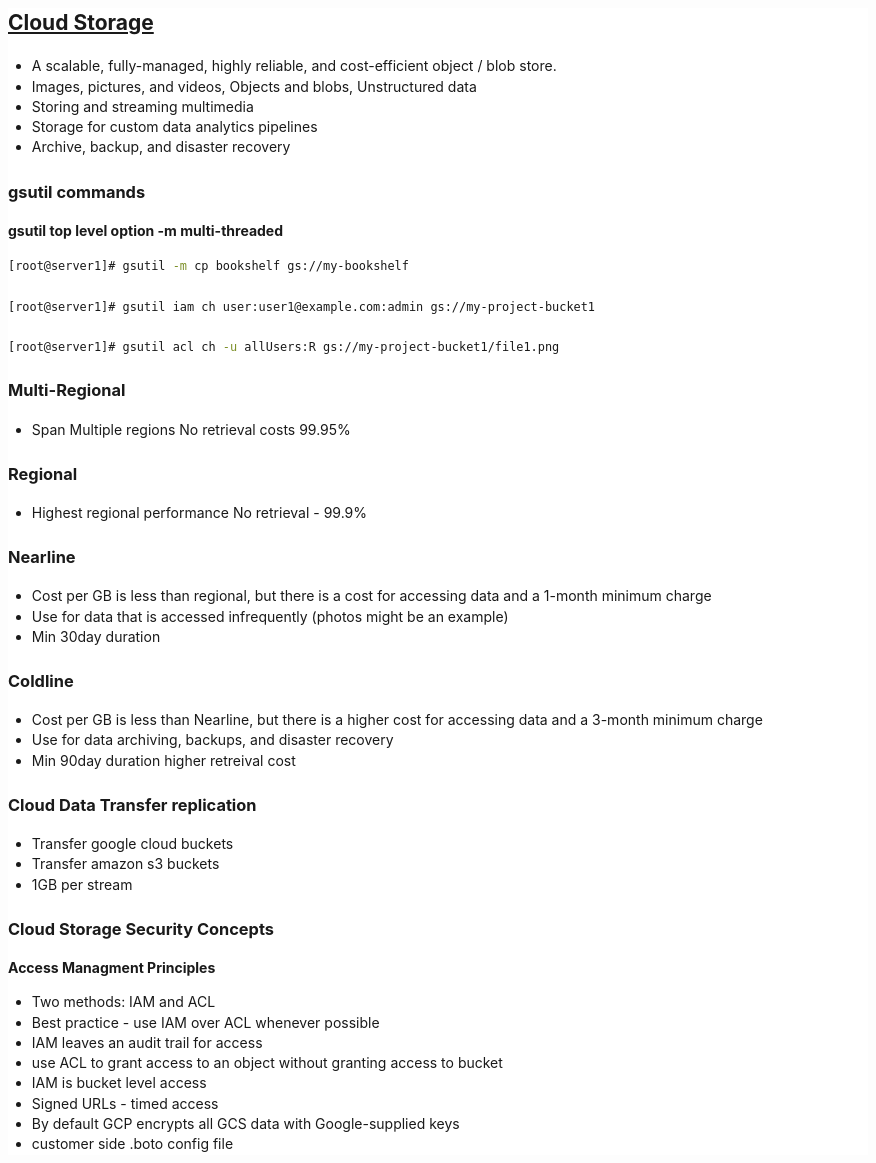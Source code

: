 ## [Cloud Storage](#table-of-contents)
- A scalable, fully-managed, highly reliable, and cost-efficient object / blob store.
- Images, pictures, and videos, Objects and blobs, Unstructured data
- Storing and streaming multimedia
- Storage for custom data analytics pipelines
- Archive, backup, and disaster recovery

### gsutil commands
**gsutil top level option -m multi-threaded**
```sh
[root@server1]# gsutil -m cp bookshelf gs://my-bookshelf

[root@server1]# gsutil iam ch user:user1@example.com:admin gs://my-project-bucket1

[root@server1]# gsutil acl ch -u allUsers:R gs://my-project-bucket1/file1.png
```

### Multi-Regional
- Span Multiple regions No retrieval costs 99.95%
### Regional
- Highest regional performance No retrieval - 99.9%
### Nearline
- Cost per GB is less than regional, but there is a cost for accessing data and a 1-month minimum charge
- Use for data that is accessed infrequently (photos might be an example)
- Min 30day duration
### Coldline
- Cost per GB is less than Nearline, but there is a higher cost for accessing data and a 3-month minimum charge
- Use for data archiving, backups, and disaster recovery
- Min 90day duration higher retreival cost

### Cloud Data Transfer replication 
- Transfer google cloud buckets
- Transfer amazon s3 buckets
- 1GB per stream

### Cloud Storage Security Concepts
**Access Managment Principles**
- Two methods: IAM and ACL
- Best practice - use IAM over ACL whenever possible
- IAM leaves an audit trail for access
- use ACL to grant access to an object without granting access to bucket
- IAM is bucket level access
- Signed URLs - timed access
- By default GCP encrypts all GCS data with Google-supplied keys
- customer side .boto config file
